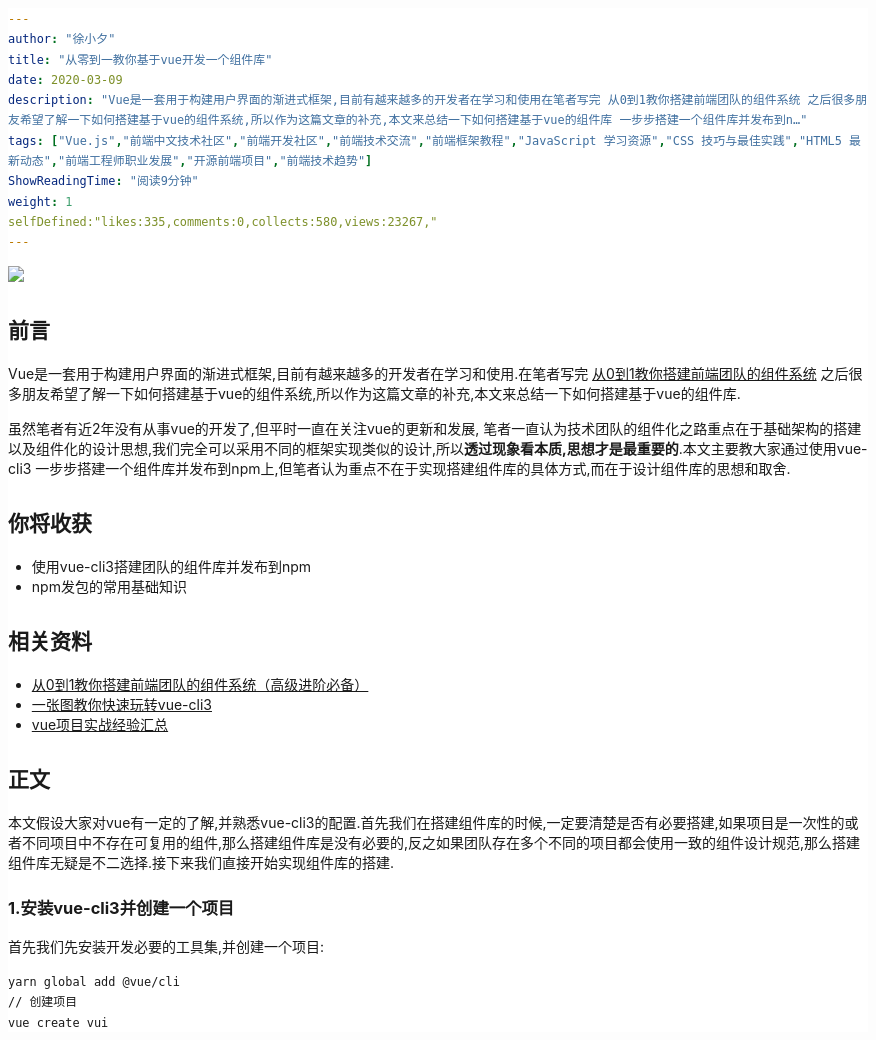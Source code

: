 ```yaml
---
author: "徐小夕"
title: "从零到一教你基于vue开发一个组件库"
date: 2020-03-09
description: "Vue是一套用于构建用户界面的渐进式框架,目前有越来越多的开发者在学习和使用在笔者写完 从0到1教你搭建前端团队的组件系统 之后很多朋友希望了解一下如何搭建基于vue的组件系统,所以作为这篇文章的补充,本文来总结一下如何搭建基于vue的组件库 一步步搭建一个组件库并发布到n…"
tags: ["Vue.js","前端中文技术社区","前端开发社区","前端技术交流","前端框架教程","JavaScript 学习资源","CSS 技巧与最佳实践","HTML5 最新动态","前端工程师职业发展","开源前端项目","前端技术趋势"]
ShowReadingTime: "阅读9分钟"
weight: 1
selfDefined:"likes:335,comments:0,collects:580,views:23267,"
---
```

![](/images/jueJin/170bebb6f551f65.png)

前言
--

Vue是一套用于构建用户界面的渐进式框架,目前有越来越多的开发者在学习和使用.在笔者写完 [从0到1教你搭建前端团队的组件系统](https://juejin.cn/post/6844904068431740936 "https://juejin.cn/post/6844904068431740936") 之后很多朋友希望了解一下如何搭建基于vue的组件系统,所以作为这篇文章的补充,本文来总结一下如何搭建基于vue的组件库.

虽然笔者有近2年没有从事vue的开发了,但平时一直在关注vue的更新和发展, 笔者一直认为技术团队的组件化之路重点在于基础架构的搭建以及组件化的设计思想,我们完全可以采用不同的框架实现类似的设计,所以**透过现象看本质,思想才是最重要的**.本文主要教大家通过使用vue-cli3 一步步搭建一个组件库并发布到npm上,但笔者认为重点不在于实现搭建组件库的具体方式,而在于设计组件库的思想和取舍.

你将收获
----

*   使用vue-cli3搭建团队的组件库并发布到npm
*   npm发包的常用基础知识

相关资料
----

*   [从0到1教你搭建前端团队的组件系统（高级进阶必备）](https://juejin.cn/post/6844904068431740936 "https://juejin.cn/post/6844904068431740936")
*   [一张图教你快速玩转vue-cli3](https://juejin.cn/post/6844903877133729799 "https://juejin.cn/post/6844903877133729799")
*   [vue项目实战经验汇总](https://juejin.cn/user/3808363978429613 "https://juejin.cn/user/3808363978429613")

正文
--

本文假设大家对vue有一定的了解,并熟悉vue-cli3的配置.首先我们在搭建组件库的时候,一定要清楚是否有必要搭建,如果项目是一次性的或者不同项目中不存在可复用的组件,那么搭建组件库是没有必要的,反之如果团队存在多个不同的项目都会使用一致的组件设计规范,那么搭建组件库无疑是不二选择.接下来我们直接开始实现组件库的搭建.

### 1.安装vue-cli3并创建一个项目

首先我们先安装开发必要的工具集,并创建一个项目:

```
yarn global add @vue/cli
// 创建项目
vue create vui
```
